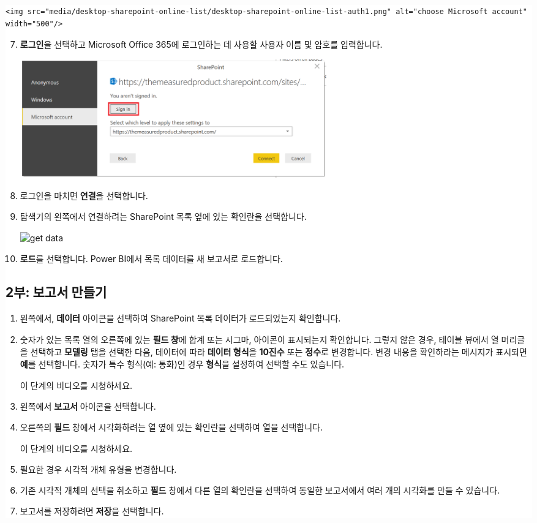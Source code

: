     <img src="media/desktop-sharepoint-online-list/desktop-sharepoint-online-list-auth1.png" alt="choose Microsoft account" width="500"/>

7. **로그인**을 선택하고 Microsoft Office 365에 로그인하는 데 사용할 사용자 이름 및 암호를 입력합니다.

    <img src="media/desktop-sharepoint-online-list/desktop-sharepoint-online-list-auth2.png" alt="sign in" width="500"/>

8. 로그인을 마치면 **연결**을 선택합니다.

9. 탐색기의 왼쪽에서 연결하려는 SharePoint 목록 옆에 있는 확인란을 선택합니다.

    <img src="media/desktop-sharepoint-online-list/desktop-sharepoint-online-list-select-list.png" alt="get data" width="450"/>

10. **로드**를 선택합니다.  Power BI에서 목록 데이터를 새 보고서로 로드합니다.

## <a name="part-2-create-a-report"></a>2부: 보고서 만들기

1. 왼쪽에서, **데이터** 아이콘을 선택하여 SharePoint 목록 데이터가 로드되었는지 확인합니다.

2. 숫자가 있는 목록 열의 오른쪽에 있는 **필드 창**에 합계 또는 시그마, 아이콘이 표시되는지 확인합니다.  그렇지 않은 경우, 테이블 뷰에서 열 머리글을 선택하고 **모델링** 탭을 선택한 다음, 데이터에 따라 **데이터 형식**을 **10진수** 또는 **정수**로 변경합니다.  변경 내용을 확인하라는 메시지가 표시되면 **예**를 선택합니다.  숫자가 특수 형식(예: 통화)인 경우 **형식**을 설정하여 선택할 수도 있습니다.

   이 단계의 비디오를 시청하세요.
   <iframe width="400" height="300" src="https://www.youtube.com/embed/OZO3x2NF8Ak?start=147&end=204" frameborder="0" allowfullscreen></iframe>

3. 왼쪽에서 **보고서** 아이콘을 선택합니다.
4. 오른쪽의 **필드** 창에서 시각화하려는 열 옆에 있는 확인란을 선택하여 열을 선택합니다.

   이 단계의 비디오를 시청하세요.
   <iframe width="400" height="300" src="https://www.youtube.com/embed/OZO3x2NF8Ak?start=215&end=252" frameborder="0" allowfullscreen></iframe>

5. 필요한 경우 시각적 개체 유형을 변경합니다.
6. 기존 시각적 개체의 선택을 취소하고 **필드** 창에서 다른 열의 확인란을 선택하여 동일한 보고서에서 여러 개의 시각화를 만들 수 있습니다.
7. 보고서를 저장하려면 **저장**을 선택합니다.
